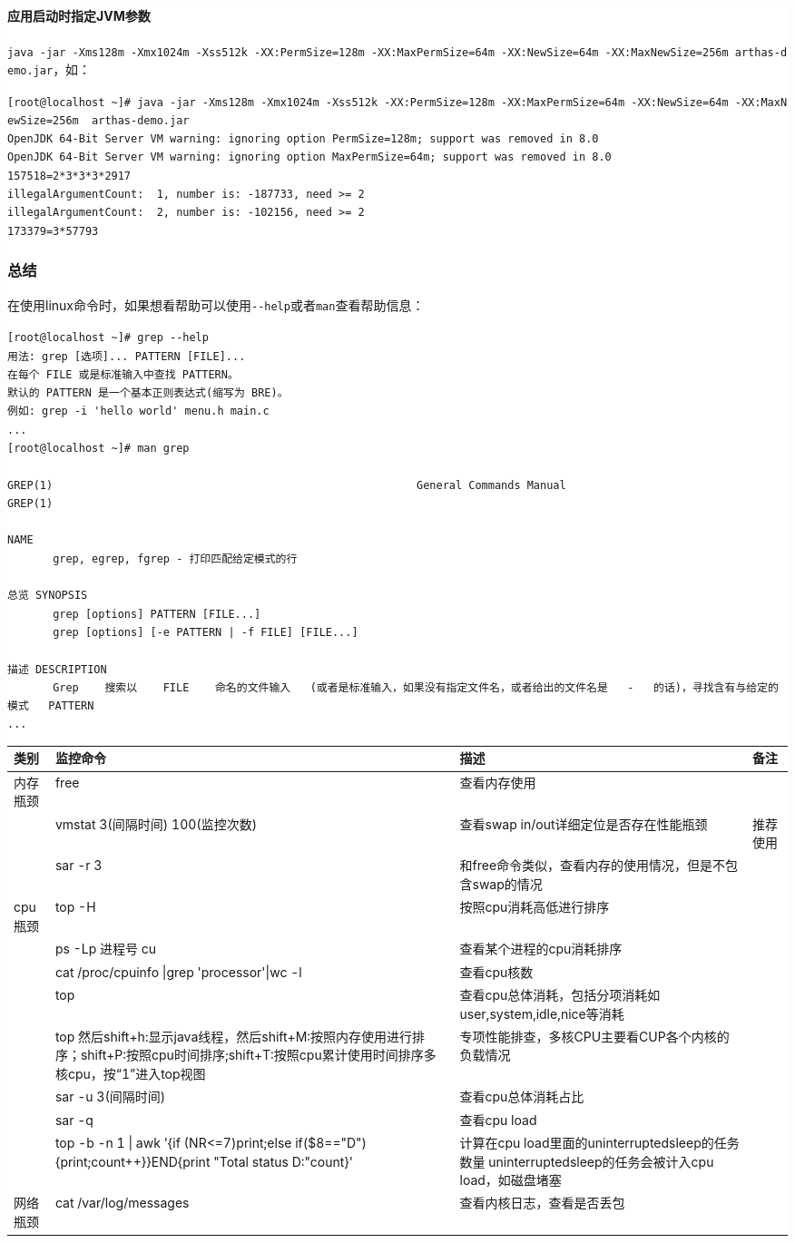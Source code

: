 #### 应用启动时指定JVM参数

`java -jar -Xms128m -Xmx1024m -Xss512k -XX:PermSize=128m -XX:MaxPermSize=64m -XX:NewSize=64m -XX:MaxNewSize=256m arthas-demo.jar`，如：

```shell
[root@localhost ~]# java -jar -Xms128m -Xmx1024m -Xss512k -XX:PermSize=128m -XX:MaxPermSize=64m -XX:NewSize=64m -XX:MaxNewSize=256m  arthas-demo.jar
OpenJDK 64-Bit Server VM warning: ignoring option PermSize=128m; support was removed in 8.0
OpenJDK 64-Bit Server VM warning: ignoring option MaxPermSize=64m; support was removed in 8.0
157518=2*3*3*3*2917
illegalArgumentCount:  1, number is: -187733, need >= 2
illegalArgumentCount:  2, number is: -102156, need >= 2
173379=3*57793
```

### 总结

在使用linux命令时，如果想看帮助可以使用`--help`或者`man`查看帮助信息：

```shell
[root@localhost ~]# grep --help
用法: grep [选项]... PATTERN [FILE]...
在每个 FILE 或是标准输入中查找 PATTERN。
默认的 PATTERN 是一个基本正则表达式(缩写为 BRE)。
例如: grep -i 'hello world' menu.h main.c
...
[root@localhost ~]# man grep

GREP(1)                                                        General Commands Manual                                                        GREP(1)

NAME
       grep, egrep, fgrep - 打印匹配给定模式的行

总览 SYNOPSIS
       grep [options] PATTERN [FILE...]
       grep [options] [-e PATTERN | -f FILE] [FILE...]

描述 DESCRIPTION
       Grep    搜索以    FILE    命名的文件输入   (或者是标准输入，如果没有指定文件名，或者给出的文件名是   -   的话)，寻找含有与给定的模式   PATTERN
...
```

| 类别     | 监控命令                                                     | 描述                                                         | 备注                                                         |
| :------- | :----------------------------------------------------------- | :----------------------------------------------------------- | :----------------------------------------------------------- |
| 内存瓶颈 | free                                                         | 查看内存使用                                                 |                                                              |
|          | vmstat 3(间隔时间) 100(监控次数)                             | 查看swap in/out详细定位是否存在性能瓶颈                      | 推荐使用                                                     |
|          | sar -r 3                                                     | 和free命令类似，查看内存的使用情况，但是不包含swap的情况     |                                                              |
| cpu瓶颈  | top -H                                                       | 按照cpu消耗高低进行排序                                      |                                                              |
|          | ps -Lp 进程号 cu                                             | 查看某个进程的cpu消耗排序                                    |                                                              |
|          | cat /proc/cpuinfo \|grep 'processor'\|wc -l                  | 查看cpu核数                                                  |                                                              |
|          | top                                                          | 查看cpu总体消耗，包括分项消耗如user,system,idle,nice等消耗   |                                                              |
|          | top 然后shift+h:显示java线程，然后shift+M:按照内存使用进行排序；shift+P:按照cpu时间排序;shift+T:按照cpu累计使用时间排序多核cpu，按“1”进入top视图 | 专项性能排查，多核CPU主要看CUP各个内核的负载情况             |                                                              |
|          | sar -u 3(间隔时间)                                           | 查看cpu总体消耗占比                                          |                                                              |
|          | sar -q                                                       | 查看cpu load                                                 |                                                              |
|          | top -b -n 1 \| awk '{if (NR<=7)print;else if($8=="D"){print;count++}}END{print "Total status D:"count}' | 计算在cpu load里面的uninterruptedsleep的任务数量 uninterruptedsleep的任务会被计入cpu load，如磁盘堵塞 |                                                              |
| 网络瓶颈 | cat /var/log/messages                                        | 查看内核日志，查看是否丢包                                   |                                                              |